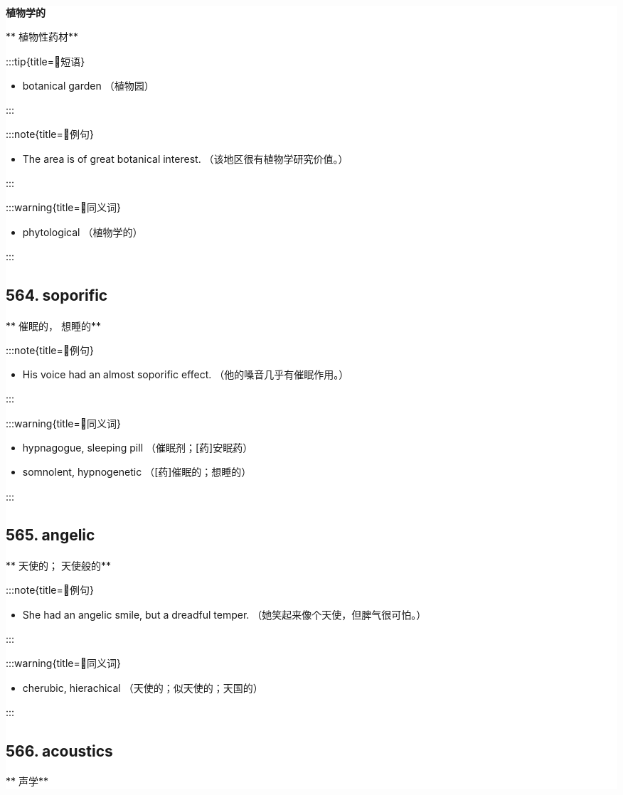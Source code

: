**植物学的**

** 植物性药材**

:::tip{title=🤩短语}

- botanical garden （植物园）

:::

:::note{title=🎤例句}

- The area is of great botanical interest. （该地区很有植物学研究价值。）

:::

:::warning{title=🤔同义词}

- phytological （植物学的）

:::


## 564. soporific

** 催眠的， 想睡的**

:::note{title=🎤例句}

- His voice had an almost soporific effect. （他的嗓音几乎有催眠作用。）

:::

:::warning{title=🤔同义词}

- hypnagogue, sleeping pill （催眠剂；[药]安眠药）

- somnolent, hypnogenetic （[药]催眠的；想睡的）

:::


## 565. angelic

** 天使的； 天使般的**

:::note{title=🎤例句}

- She had an angelic smile, but a dreadful temper. （她笑起来像个天使，但脾气很可怕。）

:::

:::warning{title=🤔同义词}

- cherubic, hierachical （天使的；似天使的；天国的）

:::


## 566. acoustics

** 声学**
